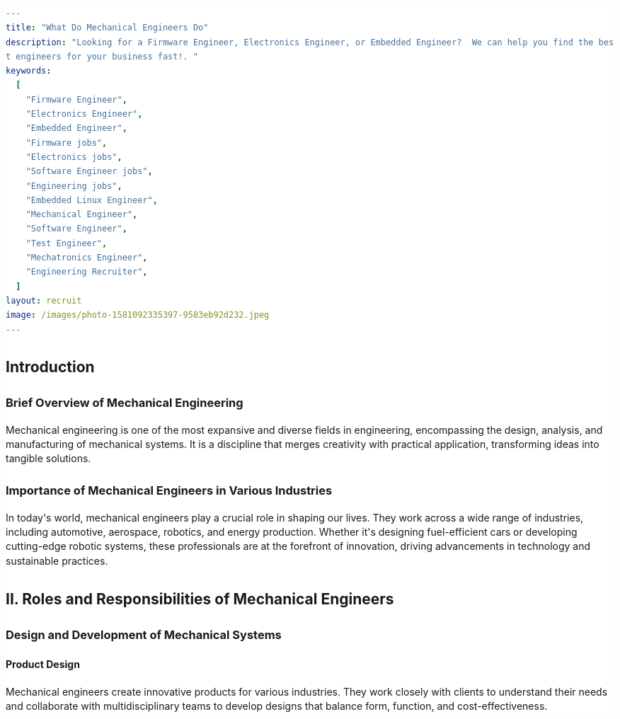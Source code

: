 ```yaml
---
title: "What Do Mechanical Engineers Do"
description: "Looking for a Firmware Engineer, Electronics Engineer, or Embedded Engineer?  We can help you find the best engineers for your business fast!. "
keywords:
  [
    "Firmware Engineer",
    "Electronics Engineer",
    "Embedded Engineer",
    "Firmware jobs",
    "Electronics jobs",
    "Software Engineer jobs",
    "Engineering jobs",
    "Embedded Linux Engineer",
    "Mechanical Engineer",
    "Software Engineer",
    "Test Engineer",
    "Mechatronics Engineer",
    "Engineering Recruiter",
  ]
layout: recruit
image: /images/photo-1581092335397-9583eb92d232.jpeg
---
```


## Introduction

### Brief Overview of Mechanical Engineering

Mechanical engineering is one of the most expansive and diverse fields in engineering, encompassing the design, analysis, and manufacturing of mechanical systems. It is a discipline that merges creativity with practical application, transforming ideas into tangible solutions.

### Importance of Mechanical Engineers in Various Industries

In today's world, mechanical engineers play a crucial role in shaping our lives. They work across a wide range of industries, including automotive, aerospace, robotics, and energy production. Whether it's designing fuel-efficient cars or developing cutting-edge robotic systems, these professionals are at the forefront of innovation, driving advancements in technology and sustainable practices.

## II. Roles and Responsibilities of Mechanical Engineers

### Design and Development of Mechanical Systems

#### **Product Design**

Mechanical engineers create innovative products for various industries. They work closely with clients to understand their needs and collaborate with multidisciplinary teams to develop designs that balance form, function, and cost-effectiveness.

